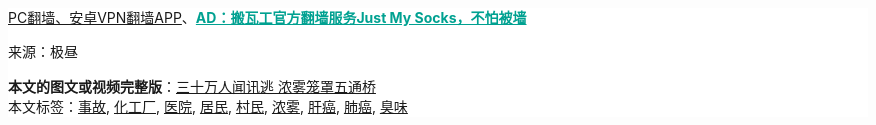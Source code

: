 <a href="https://github.com/bannedbook/fanqiang/wiki/%E7%A6%81%E9%97%BB%E7%BD%91%E5%AE%89%E5%8D%93%E7%BF%BB%E5%A2%99%E6%96%B0%E9%97%BBAPP" target="_blank">PC翻墙、安卓VPN翻墙APP</a>、<span onclick="window.open('https://github.com/killgcd/justmysocks/blob/master/README.md')" style="font-weight:bold;color:#00A191;cursor:pointer;text-decoration:underline;outline:none">AD：搬瓦工官方翻墙服务Just My Socks，不怕被墙</span></p><p> 来源：极昼 </p><a name='sharetosocial'></a>       <div><b>本文的图文或视频完整版</b>：<a href='https://www.bannedbook.org/bnews/comments/20201031/1423290.html'>三十万人闻讯逃 浓雾笼罩五通桥</a></div>  </div> <div class="postfooter"> <div>本文标签：<a href="https://www.bannedbook.org/bnews/tag/%E4%BA%8B%E6%95%85/" rel="tag">事故</a>, <a href="https://www.bannedbook.org/bnews/tag/%E5%8C%96%E5%B7%A5%E5%8E%82/" rel="tag">化工厂</a>, <a href="https://www.bannedbook.org/bnews/tag/%E5%8C%BB%E9%99%A2/" rel="tag">医院</a>, <a href="https://www.bannedbook.org/bnews/tag/%E5%B1%85%E6%B0%91/" rel="tag">居民</a>, <a href="https://www.bannedbook.org/bnews/tag/%e6%9d%91%e6%b0%91/" rel="tag">村民</a>, <a href="https://www.bannedbook.org/bnews/tag/%E6%B5%93%E9%9B%BE/" rel="tag">浓雾</a>, <a href="https://www.bannedbook.org/bnews/tag/%E8%82%9D%E7%99%8C/" rel="tag">肝癌</a>, <a href="https://www.bannedbook.org/bnews/tag/%e8%82%ba%e7%99%8c/" rel="tag">肺癌</a>, <a href="https://www.bannedbook.org/bnews/tag/%E8%87%AD%E5%91%B3/" rel="tag">臭味</a></div>  </div> 